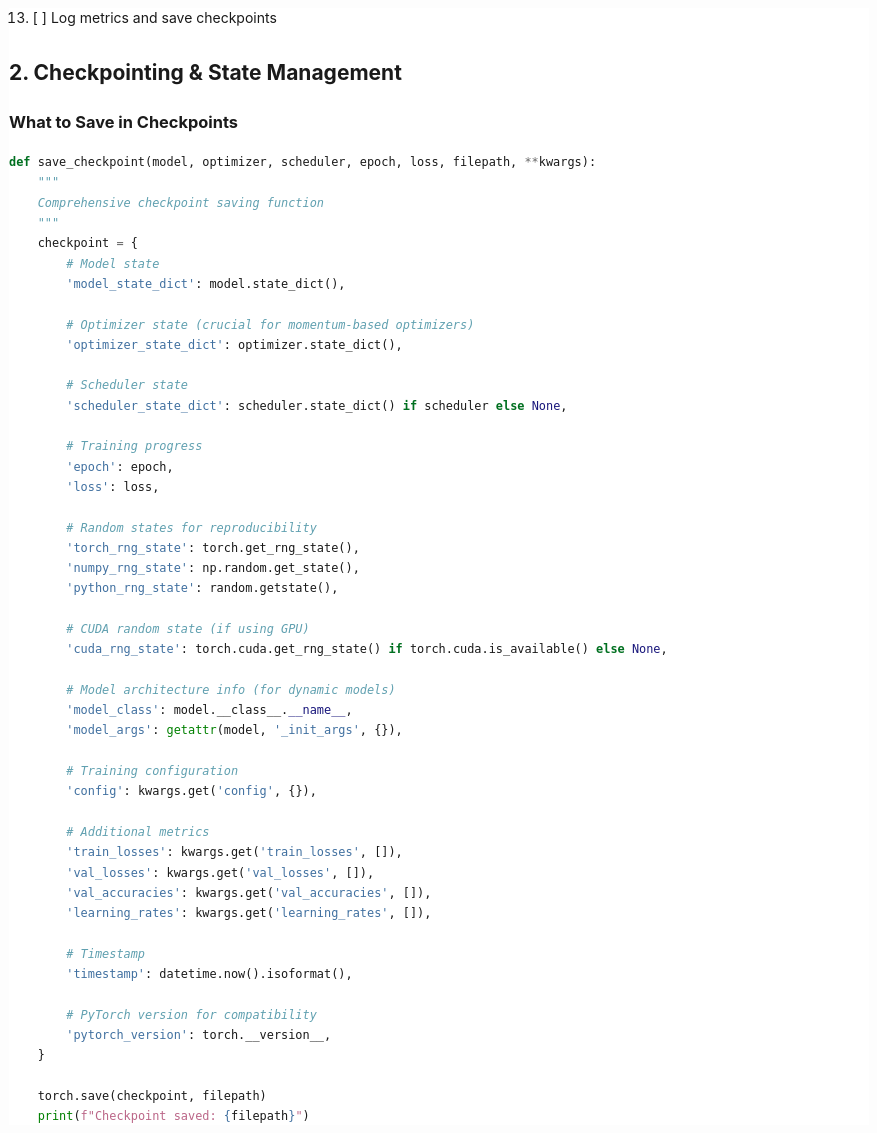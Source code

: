 13. [ ] Log metrics and save checkpoints

## 2. Checkpointing & State Management

### What to Save in Checkpoints
```python
def save_checkpoint(model, optimizer, scheduler, epoch, loss, filepath, **kwargs):
    """
    Comprehensive checkpoint saving function
    """
    checkpoint = {
        # Model state
        'model_state_dict': model.state_dict(),
        
        # Optimizer state (crucial for momentum-based optimizers)
        'optimizer_state_dict': optimizer.state_dict(),
        
        # Scheduler state
        'scheduler_state_dict': scheduler.state_dict() if scheduler else None,
        
        # Training progress
        'epoch': epoch,
        'loss': loss,
        
        # Random states for reproducibility
        'torch_rng_state': torch.get_rng_state(),
        'numpy_rng_state': np.random.get_state(),
        'python_rng_state': random.getstate(),
        
        # CUDA random state (if using GPU)
        'cuda_rng_state': torch.cuda.get_rng_state() if torch.cuda.is_available() else None,
        
        # Model architecture info (for dynamic models)
        'model_class': model.__class__.__name__,
        'model_args': getattr(model, '_init_args', {}),
        
        # Training configuration
        'config': kwargs.get('config', {}),
        
        # Additional metrics
        'train_losses': kwargs.get('train_losses', []),
        'val_losses': kwargs.get('val_losses', []),
        'val_accuracies': kwargs.get('val_accuracies', []),
        'learning_rates': kwargs.get('learning_rates', []),
        
        # Timestamp
        'timestamp': datetime.now().isoformat(),
        
        # PyTorch version for compatibility
        'pytorch_version': torch.__version__,
    }
    
    torch.save(checkpoint, filepath)
    print(f"Checkpoint saved: {filepath}")
```
